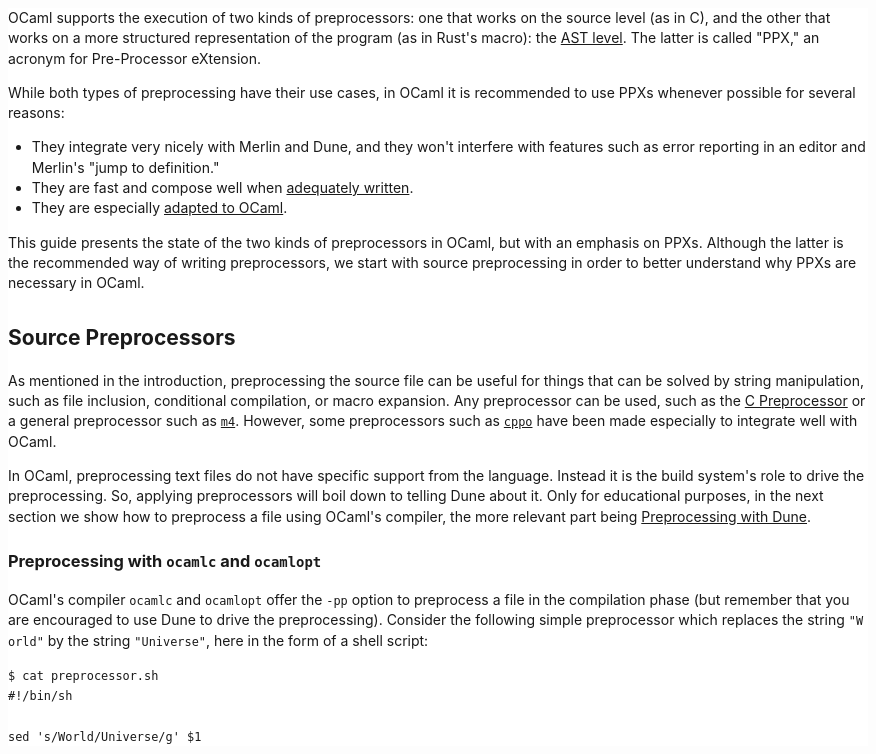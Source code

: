 OCaml supports the execution of two kinds of preprocessors: one that works on
the source level (as in C), and the other that works on a more structured
representation of the program (as in Rust's macro): the [AST
level](#ocamls-parsetree-the-first-ocamls-ast). The latter is called "PPX," an
acronym for Pre-Processor eXtension.

While both types of preprocessing have their use cases, in OCaml it is
recommended to use PPXs whenever possible for several reasons:
- They integrate very nicely with Merlin and Dune, and they won't interfere
  with features such as error reporting in an editor and Merlin's "jump to definition."
- They are fast and compose well when [adequately written](#the-need-for-controlling-the-ppx-ecosystem-ppxlib).
- They are especially [adapted to
  OCaml](#why-are-ppxes-especially-useful-in-ocaml).

This guide presents the state of the two kinds of preprocessors in OCaml, but
with an emphasis on PPXs. Although the latter is the recommended way of writing
preprocessors, we start with source preprocessing in order to better understand
why PPXs are necessary in OCaml.

## Source Preprocessors

As mentioned in the introduction, preprocessing the source file can be useful
for things that can be solved by string manipulation, such as file inclusion,
conditional compilation, or macro expansion. Any preprocessor can be used, such
as the [C Preprocessor](https://gcc.gnu.org/onlinedocs/cpp/Invocation.html) or a
general preprocessor such as [`m4`](https://www.gnu.org/software/m4/m4.html).
However, some preprocessors such as
[`cppo`](https://github.com/ocaml-community/cppo) have been made especially to
integrate well with OCaml.


In OCaml, preprocessing text files do not have specific support from the language. Instead
it is the build system's role to drive the preprocessing. So, applying
preprocessors will boil down to telling Dune about it. Only for educational
purposes, in the next section we show how to preprocess a file using OCaml's
compiler, the more relevant part being [Preprocessing with
Dune](#preprocessing-with-dune).

### Preprocessing with `ocamlc` and `ocamlopt`

OCaml's compiler `ocamlc` and `ocamlopt` offer the `-pp` option to preprocess a
file in the compilation phase (but remember that you are encouraged to use Dune
to drive the preprocessing). Consider the following simple preprocessor which
replaces the string `"World"` by the string `"Universe"`, here in the form of a
shell script:

```shell
$ cat preprocessor.sh
#!/bin/sh

sed 's/World/Universe/g' $1
```
